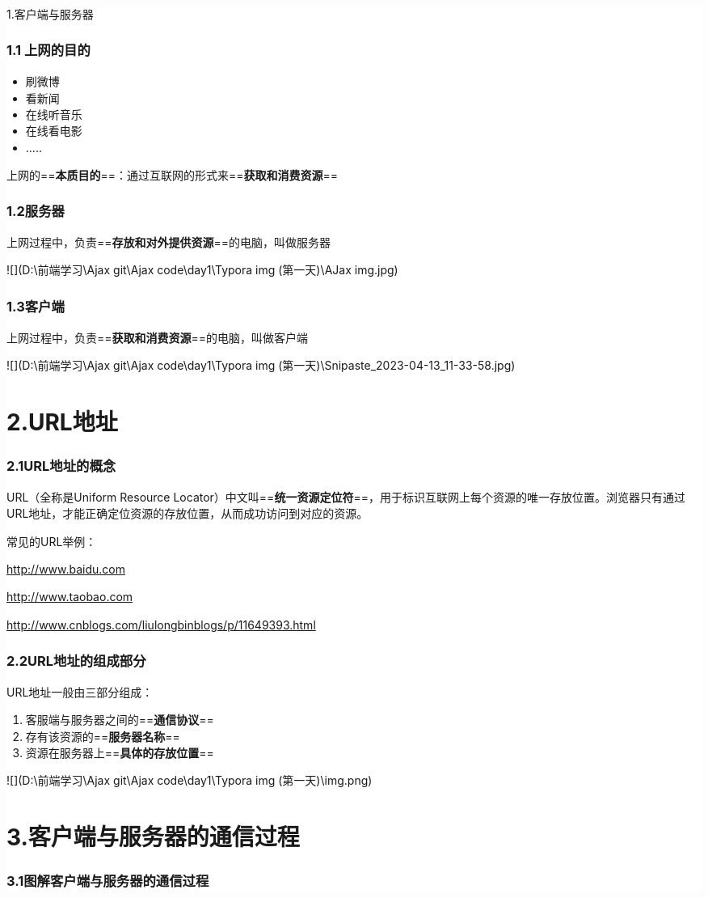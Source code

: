 1.客户端与服务器

### 1.1 上网的目的

- 刷微博
- 看新闻
- 在线听音乐
- 在线看电影
- .....

上网的==**本质目的**==：通过互联网的形式来==**获取和消费资源**==

### 1.2服务器

上网过程中，负责==**存放和对外提供资源**==的电脑，叫做服务器

![](D:\前端学习\Ajax  git\Ajax code\day1\Typora img (第一天)\AJax img.jpg)

### 1.3客户端

上网过程中，负责==**获取和消费资源**==的电脑，叫做客户端

![](D:\前端学习\Ajax  git\Ajax code\day1\Typora img (第一天)\Snipaste_2023-04-13_11-33-58.jpg)

# 2.URL地址

### 2.1URL地址的概念

URL（全称是Uniform Resource Locator）中文叫==**统一资源定位符**==，用于标识互联网上每个资源的唯一存放位置。浏览器只有通过URL地址，才能正确定位资源的存放位置，从而成功访问到对应的资源。

常见的URL举例：

http://www.baidu.com

http://www.taobao.com

http://www.cnblogs.com/liulongbinblogs/p/11649393.html

### 2.2URL地址的组成部分

URL地址一般由三部分组成：

1. 客服端与服务器之间的==**通信协议**==
2. 存有该资源的==**服务器名称**==
3. 资源在服务器上==**具体的存放位置**==

![](D:\前端学习\Ajax  git\Ajax code\day1\Typora img (第一天)\img.png)

# 3.客户端与服务器的通信过程

### 3.1图解客户端与服务器的通信过程
